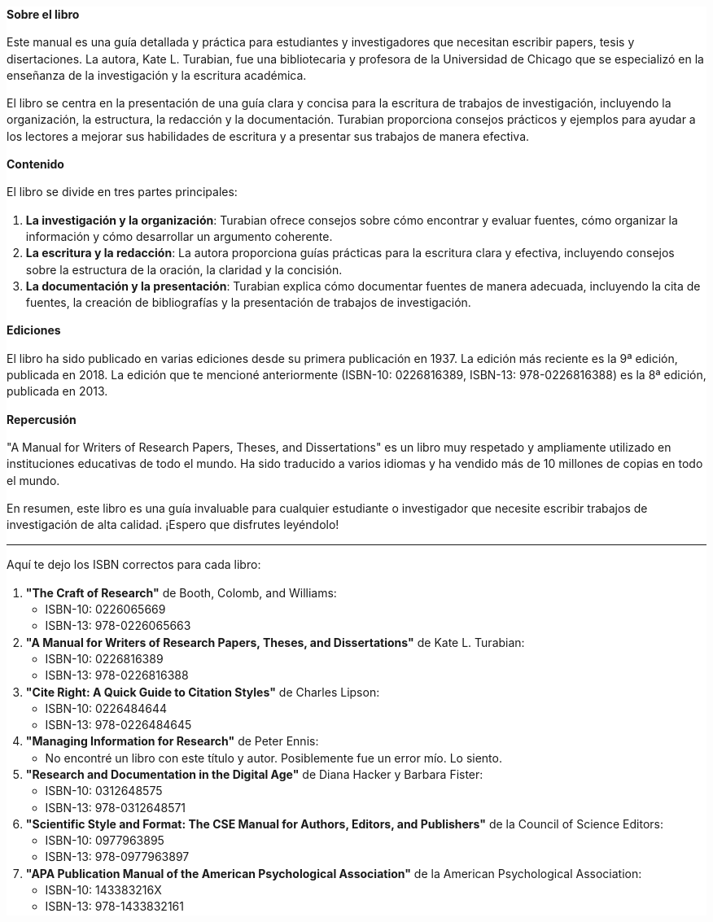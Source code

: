 **Sobre el libro**

Este manual es una guía detallada y práctica para estudiantes y investigadores que necesitan escribir papers, tesis y disertaciones. La autora, Kate L. Turabian, fue una bibliotecaria y profesora de la Universidad de Chicago que se especializó en la enseñanza de la investigación y la escritura académica.

El libro se centra en la presentación de una guía clara y concisa para la escritura de trabajos de investigación, incluyendo la organización, la estructura, la redacción y la documentación. Turabian proporciona consejos prácticos y ejemplos para ayudar a los lectores a mejorar sus habilidades de escritura y a presentar sus trabajos de manera efectiva.

**Contenido**

El libro se divide en tres partes principales:

1. **La investigación y la organización**: Turabian ofrece consejos sobre cómo encontrar y evaluar fuentes, cómo organizar la información y cómo desarrollar un argumento coherente.
2. **La escritura y la redacción**: La autora proporciona guías prácticas para la escritura clara y efectiva, incluyendo consejos sobre la estructura de la oración, la claridad y la concisión.
3. **La documentación y la presentación**: Turabian explica cómo documentar fuentes de manera adecuada, incluyendo la cita de fuentes, la creación de bibliografías y la presentación de trabajos de investigación.

**Ediciones**

El libro ha sido publicado en varias ediciones desde su primera publicación en 1937. La edición más reciente es la 9ª edición, publicada en 2018. La edición que te mencioné anteriormente (ISBN-10: 0226816389, ISBN-13: 978-0226816388) es la 8ª edición, publicada en 2013.

**Repercusión**

"A Manual for Writers of Research Papers, Theses, and Dissertations" es un libro muy respetado y ampliamente utilizado en instituciones educativas de todo el mundo. Ha sido traducido a varios idiomas y ha vendido más de 10 millones de copias en todo el mundo.

En resumen, este libro es una guía invaluable para cualquier estudiante o investigador que necesite escribir trabajos de investigación de alta calidad. ¡Espero que disfrutes leyéndolo!

---

Aquí te dejo los ISBN correctos para cada libro:

1. **"The Craft of Research"** de Booth, Colomb, and Williams:
    - ISBN-10: 0226065669
    - ISBN-13: 978-0226065663
2. **"A Manual for Writers of Research Papers, Theses, and Dissertations"** de Kate L. Turabian:
    - ISBN-10: 0226816389
    - ISBN-13: 978-0226816388
3. **"Cite Right: A Quick Guide to Citation Styles"** de Charles Lipson:
    - ISBN-10: 0226484644
    - ISBN-13: 978-0226484645
4. **"Managing Information for Research"** de Peter Ennis:
    - No encontré un libro con este título y autor. Posiblemente fue un error mío. Lo siento.
5. **"Research and Documentation in the Digital Age"** de Diana Hacker y Barbara Fister:
    - ISBN-10: 0312648575
    - ISBN-13: 978-0312648571
6. **"Scientific Style and Format: The CSE Manual for Authors, Editors, and Publishers"** de la Council of Science Editors:
    - ISBN-10: 0977963895
    - ISBN-13: 978-0977963897
7. **"APA Publication Manual of the American Psychological Association"** de la American Psychological Association:
    - ISBN-10: 143383216X
    - ISBN-13: 978-1433832161
